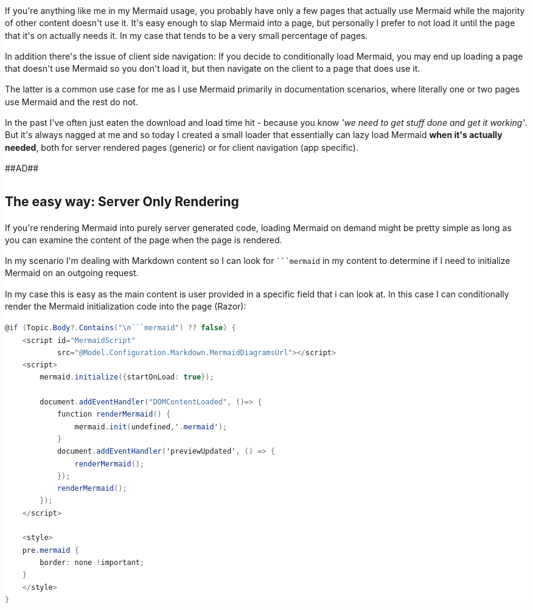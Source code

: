 If you're anything like me in my Mermaid usage, you probably have only a few pages that actually use Mermaid while the majority of other content doesn't use it. It's easy enough to slap Mermaid into a page, but personally I prefer to not load it until the page that it's on actually needs it. In my case that tends to be a very small percentage of pages.

In addition there's the issue of client side navigation: If you decide to conditionally load Mermaid, you may end up loading a page that doesn't use Mermaid so you don't load it, but then navigate on the client to a page that does use it.

The latter is a common use case for me as I use Mermaid primarily in documentation scenarios, where literally one or two pages use Mermaid and the rest do not.

In the past I've often just eaten the download and load time hit - because you know *'we need to get stuff done and get it working'*. But it's always nagged at me and so today I created a small loader that essentially can lazy load Mermaid **when it's actually needed**, both for server rendered pages (generic) or for client navigation (app specific).

##AD##

## The easy way: Server Only Rendering
If you're rendering Mermaid into purely server generated code, loading Mermaid on demand might be pretty simple as long as you can examine the content of the page when the page is rendered.

In my scenario I'm dealing with Markdown content so I can look for `` ```mermaid `` in my content to determine if I need to initialize Mermaid on an outgoing request.

In my case this is easy as the main content is user provided in a specific field that i can look at. In this case I can conditionally render the Mermaid initialization code into the page (Razor):

```csharp
@if (Topic.Body?.Contains("\n```mermaid") ?? false) { 
    <script id="MermaidScript" 
            src="@Model.Configuration.Markdown.MermaidDiagramsUrl"></script>
    <script>
        mermaid.initialize({startOnLoad: true});
        
        document.addEventHandler("DOMContentLoaded", ()=> {
            function renderMermaid() {
                mermaid.init(undefined,'.mermaid');    
            }  
            document.addEventHandler('previewUpdated', () => {
                renderMermaid();
            });
            renderMermaid();
        });
    </script>
    
    <style>
    pre.mermaid {
        border: none !important;
    }
    </style>
}
```
